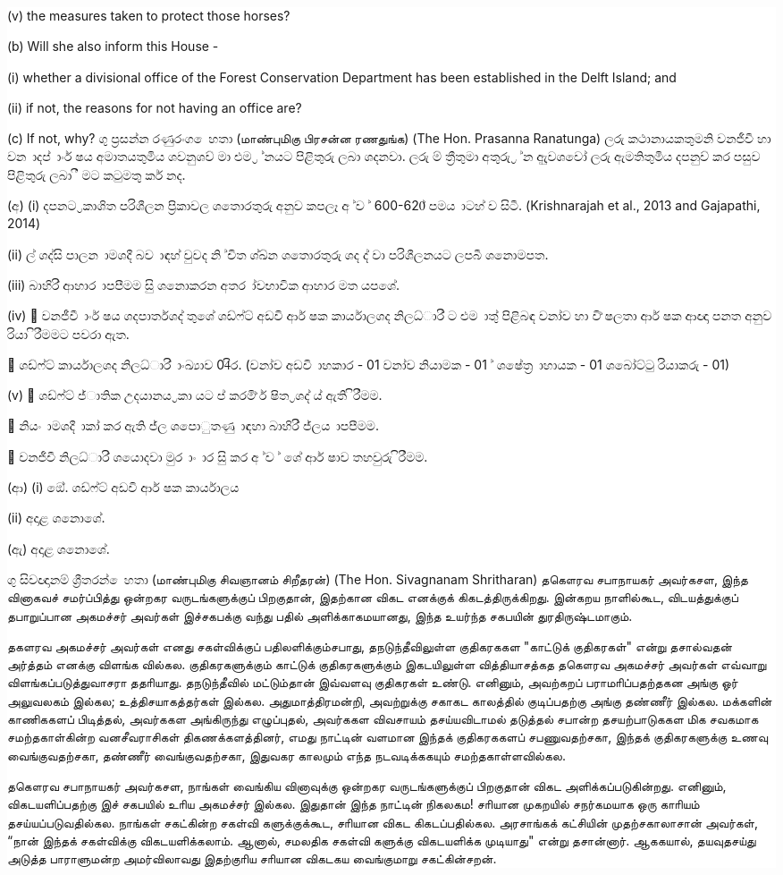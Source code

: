 (v) the measures taken to protect those horses?

(b) Will she also inform this House -

(i) whether a divisional office of the Forest Conservation Department has been established in the Delft Island; and

(ii) if not, the reasons for not having an office are?

(c) If not, why? ගු ප්‍රසන්න රණුරංග ෙහතා (மாண்புமிகு பிரசன்ன ரணதுங்க) (The Hon. Prasanna Ranatunga) ලරු කථානායකතුමනි වනජීවී හා වන ාදප් ාංර් ෂය අමාතයතුමිය ශවනුශව් මා එම ්‍ර ්නයට පිළිතුරු ලබා ශදනවා. ලරු ම් ත්‍රීතුමා අතුරු ්‍ර ්න ඇුවශවෝ ලරු ඇමතිතුමිය දපනුව් කර පසුව පිළිතුරු ලබා ී මට කටුමතු කර් නද.

(අ) (i) දපනට ්‍රකාශිත පරිශීලන ප්‍රිකාවල ශතොරතුරු අනුව කපලෑ අ ්ව ් 600-620් පමය ාටහ් ව සිටී. (Krishnarajah et al., 2013 and Gajapathi, 2014)

(ii) ල් ශද්සි පාලන ාමශදී බව ාඳහ් වුවද නි ්චිත ශ්ඛ්‍න ශතොරතුරු ශද ද් වා පරිශීලනයට ලපබී ශනොමපත.

(iii) බාහිරි් ආහාර ාපපීමම සිු ශනොකරන අතර ා්වභාවික ආහාර මත යපශේ.

(iv)  වනජීවී ාංර් ෂය ශදපාර්තශද් තුශේ ශඩ්ෆ්ට් අඩවි ආර් ෂක කාර්යාලශද නිලධ්‍ාරි් ට එම ාතු් පිළිබඳ වනා්ව හා වි් ෂලතා ආර් ෂක ආඥා පනත අනුව ‍රියා ිරීමමට පවරා ඇත.

 ශඩ්ෆ්ට් කාර්යාලශද නිලධ්‍ාරි් ාංඛ්‍යාව 04ිර. (වනා්ව අඩවි ාහකාර - 01 වනා්ව නියාමක - 01 ් ශෂේත්‍ර ාහායක - 01 ශබෝට්ටු ‍රියාකරු - 01)

(v)  ශඩ්ෆ්ට් ජ්‍ාතික උදයානය ්‍රකා යට ප් කරමි් ර් ෂිත ්‍රශද් ය් ඇති ිරීමම.

 නියං ාමශදී ාකා් කර ඇති ජ්‍ල ශපොුතණු ාඳහා බාහිරි් ජ්‍ලය ාපපීමම.

 වනජීවී නිලධ්‍ාරි් ශයොදවා මුර ාං ාර සිු කර අ ්ව ් ශේ ආර් ෂාව තහවුරු ිරීමම.

(ආ) (i) ඔේ. ශඩ්ෆ්ට් අඩවි ආර් ෂක කාර්යාලය

(ii) අදාළ ශනොශේ.

(ඇ) අදාළ ශනොශේ.

ගු සිවඥානම් ශ්‍රීතරන් ෙහතා (மாண்புமிகு சிவஞானம் சிறீதரன்) (The Hon. Sivagnanam Shritharan) தகௌரவ சபாநாயகர் அவர்கசள, இந்த வினாகவச் சமர்ப்பித்து ஒன்றகர வருடங்களுக்குப் பிறகுதான், இதற்கான விகட எனக்குக் கிகடத்திருக்கிறது. இன்கறய நாளில்கூட, விடயத்துக்குப் தபாறுப்பான அகமச்சர் அவர்கள் இச்சகபக்கு வந்து பதில் அளிக்காகமயானது, இந்த உயர்ந்த சகபயின் துரதிருஷ்டமாகும்.

தகளரவ அகமச்சர் அவர்கள் எனது சகள்விக்குப் பதிலளிக்கும்சபாது, தநடுந்தீவிலுள்ள குதிகரககள "காட்டுக் குதிகரகள்" என்று தசால்வதன் அர்த்தம் எனக்கு விளங்க வில்கல. குதிகரகளுக்கும் காட்டுக் குதிகரகளுக்கும் இகடயிலுள்ள வித்தியாசத்கத தகௌரவ அகமச்சர் அவர்கள் எவ்வாறு விளங்கப்படுத்துவாசரா ததாியாது. தநடுந்தீவில் மட்டும்தான் இவ்வளவு குதிகரகள் உண்டு. எனினும், அவற்கறப் பராமாிப்பதற்தகன அங்கு ஓர் அலுவலகம் இல்கல; உத்திசயாகத்தர்கள் இல்கல. அதுமாத்திரமன்றி, அவற்றுக்கு சகாகட காலத்தில் குடிப்பதற்கு அங்கு தண்ணீர் இல்கல. மக்களின் காணிககளப் பிடித்தல், அவர்ககள அங்கிருந்து எழுப்புதல், அவர்ககள விவசாயம் தசய்யவிடாமல் தடுத்தல் சபான்ற தசயற்பாடுககள மிக சவகமாக சமற்தகாள்கின்ற வனசீவராசிகள் திகணக்களத்தினர், எமது நாட்டின் வளமான இந்தக் குதிகரககளப் சபணுவதற்சகா, இந்தக் குதிகரகளுக்கு உணவு வைங்குவதற்சகா, தண்ணீர் வைங்குவதற்சகா, இதுவகர காலமும் எந்த நடவடிக்ககயும் சமற்தகாள்ளவில்கல.

தகௌரவ சபாநாயகர் அவர்கசள, நாங்கள் வைங்கிய வினாவுக்கு ஒன்றகர வருடங்களுக்குப் பிறகுதான் விகட அளிக்கப்படுகின்றது. எனினும், விகடயளிப்பதற்கு இச் சகபயில் உாிய அகமச்சர் இல்கல. இதுதான் இந்த நாட்டின் நிகலகம! சாியான முகறயில் சநர்கமயாக ஒரு காாியம் தசய்யப்படுவதில்கல. நாங்கள் சகட்கின்ற சகள்வி களுக்குக்கூட, சாியான விகட கிகடப்பதில்கல. அரசாங்கக் கட்சியின் முதற்சகாலாசான் அவர்கள், “நான் இந்தக் சகள்விக்கு விகடயளிக்கலாம். ஆனால், சமலதிக சகள்வி களுக்கு விகடயளிக்க முடியாது" என்று தசான்னார். ஆககயால், தயவுதசய்து அடுத்த பாராளுமன்ற அமர்விலாவது இதற்குாிய சாியான விகடகய வைங்குமாறு சகட்கின்சறன்.
